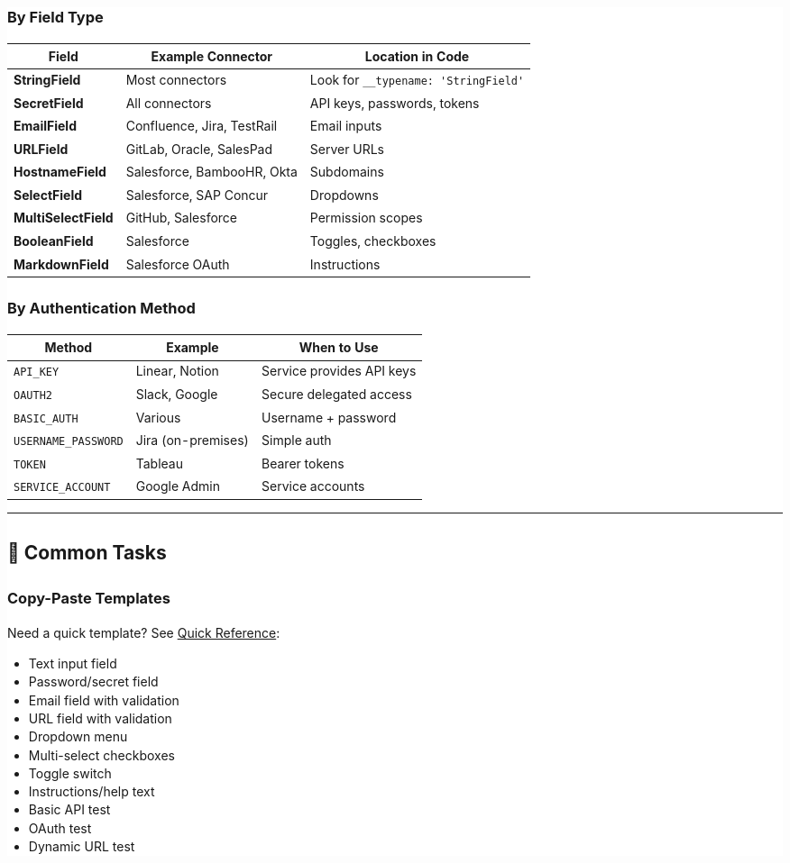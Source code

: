 ### By Field Type

| Field | Example Connector | Location in Code |
|-------|------------------|------------------|
| **StringField** | Most connectors | Look for `__typename: 'StringField'` |
| **SecretField** | All connectors | API keys, passwords, tokens |
| **EmailField** | Confluence, Jira, TestRail | Email inputs |
| **URLField** | GitLab, Oracle, SalesPad | Server URLs |
| **HostnameField** | Salesforce, BambooHR, Okta | Subdomains |
| **SelectField** | Salesforce, SAP Concur | Dropdowns |
| **MultiSelectField** | GitHub, Salesforce | Permission scopes |
| **BooleanField** | Salesforce | Toggles, checkboxes |
| **MarkdownField** | Salesforce OAuth | Instructions |

### By Authentication Method

| Method | Example | When to Use |
|--------|---------|-------------|
| `API_KEY` | Linear, Notion | Service provides API keys |
| `OAUTH2` | Slack, Google | Secure delegated access |
| `BASIC_AUTH` | Various | Username + password |
| `USERNAME_PASSWORD` | Jira (on-premises) | Simple auth |
| `TOKEN` | Tableau | Bearer tokens |
| `SERVICE_ACCOUNT` | Google Admin | Service accounts |

---

## 🎯 Common Tasks

### Copy-Paste Templates

Need a quick template? See [Quick Reference](./CONNECTOR-QUICK-REFERENCE.md):

- Text input field
- Password/secret field
- Email field with validation
- URL field with validation
- Dropdown menu
- Multi-select checkboxes
- Toggle switch
- Instructions/help text
- Basic API test
- OAuth test
- Dynamic URL test
